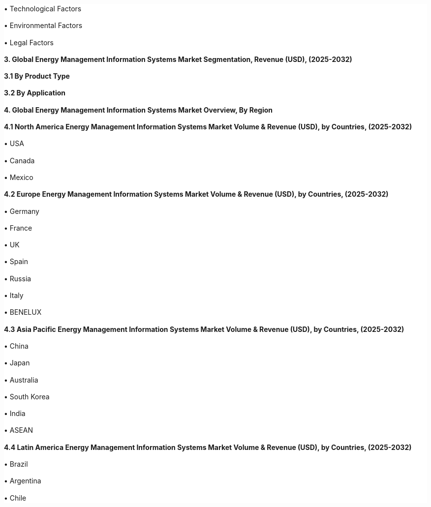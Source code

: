 • Technological Factors

• Environmental Factors

• Legal Factors

<strong>3. Global Energy Management Information Systems Market Segmentation, Revenue (USD), (2025-2032)</strong>

<strong>3.1 By Product Type</strong>

<strong>3.2 By Application</strong>

<strong>4. Global Energy Management Information Systems Market Overview, By Region</strong>

<strong>4.1 North America Energy Management Information Systems Market Volume &amp; Revenue (USD), by Countries, (2025-2032)</strong>

• USA

• Canada

• Mexico

<strong>4.2 Europe Energy Management Information Systems Market Volume &amp; Revenue (USD), by Countries, (2025-2032)</strong>

• Germany

• France

• UK

• Spain

• Russia

• Italy

• BENELUX

<strong>4.3 Asia Pacific Energy Management Information Systems Market Volume &amp; Revenue (USD), by Countries, (2025-2032)</strong>

• China

• Japan

• Australia

• South Korea

• India

• ASEAN

<strong>4.4 Latin America Energy Management Information Systems Market Volume &amp; Revenue (USD), by Countries, (2025-2032)</strong>

• Brazil

• Argentina

• Chile
